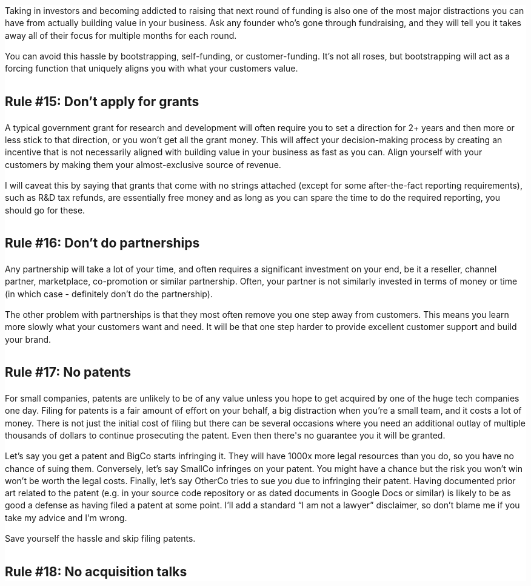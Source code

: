 Taking in investors and becoming addicted to raising that next round of funding is also one of the most major distractions you can have from actually building value in your business. Ask any founder who’s gone through fundraising, and they will tell you it takes away all of their focus for multiple months for each round.

You can avoid this hassle by bootstrapping, self-funding, or customer-funding. It’s not all roses, but bootstrapping will act as a forcing function that uniquely aligns you with what your customers value.

## Rule #15: Don’t apply for grants

A typical government grant for research and development will often require you to set a direction for 2+ years and then more or less stick to that direction, or you won’t get all the grant money. This will affect your decision-making process by creating an incentive that is not necessarily aligned with building value in your business as fast as you can. Align yourself with your customers by making them your almost-exclusive source of revenue.

I will caveat this by saying that grants that come with no strings attached (except for some after-the-fact reporting requirements), such as R&D tax refunds, are essentially free money and as long as you can spare the time to do the required reporting, you should go for these.

## Rule #16: Don’t do partnerships

Any partnership will take a lot of your time, and often requires a significant investment on your end, be it a reseller, channel partner, marketplace, co-promotion or similar partnership. Often, your partner is not similarly invested in terms of money or time (in which case - definitely don’t do the partnership).

The other problem with partnerships is that they most often remove you one step away from customers. This means you learn more slowly what your customers want and need. It will be that one step harder to provide excellent customer support and build your brand.

## Rule #17: No patents

For small companies, patents are unlikely to be of any value unless you hope to get acquired by one of the huge tech companies one day. Filing for patents is a fair amount of effort on your behalf, a big distraction when you’re a small team, and it costs a lot of money. There is not just the initial cost of filing but there can be several occasions where you need an additional outlay of multiple thousands of dollars to continue prosecuting the patent. Even then there's no guarantee you it will be granted.

Let’s say you get a patent and BigCo starts infringing it. They will have 1000x more legal resources than you do, so you have no chance of suing them. Conversely, let’s say SmallCo infringes on your patent. You might have a chance but the risk you won’t win won’t be worth the legal costs. Finally, let’s say OtherCo tries to sue _you_ due to infringing their patent. Having documented prior art related to the patent (e.g. in your source code repository or as dated documents in Google Docs or similar) is likely to be as good a defense as having filed a patent at some point. I’ll add a standard “I am not a lawyer” disclaimer, so don’t blame me if you take my advice and I’m wrong.

Save yourself the hassle and skip filing patents.

## Rule #18: No acquisition talks
